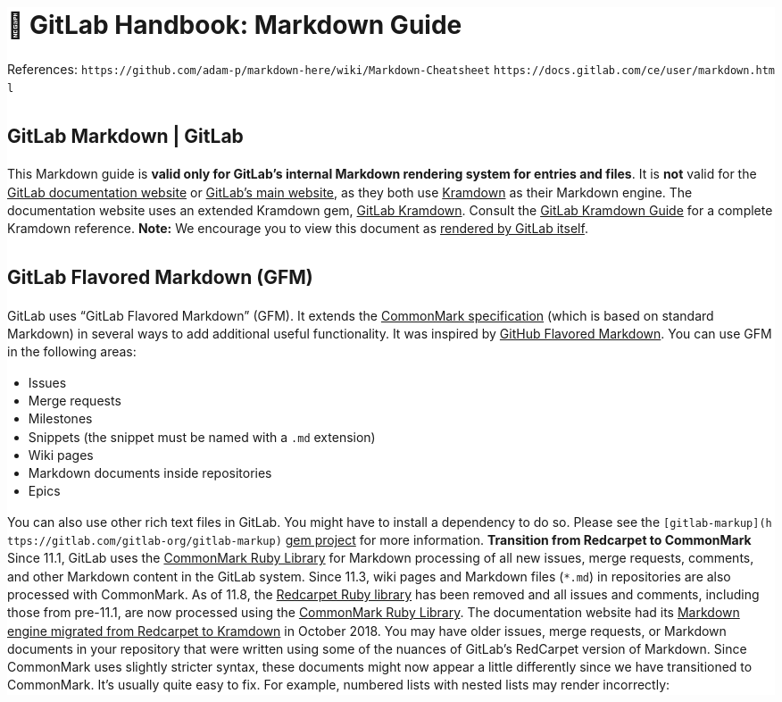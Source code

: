 # 📘 GitLab Handbook: Markdown Guide

References: 
`https://github.com/adam-p/markdown-here/wiki/Markdown-Cheatsheet`
`https://docs.gitlab.com/ce/user/markdown.html`


## GitLab Markdown | GitLab

This Markdown guide is **valid only for GitLab’s internal Markdown rendering system for entries and files**. It is **not** valid for the [GitLab documentation website](https://docs.gitlab.com/) or [GitLab’s main website](https://about.gitlab.com/), as they both use [Kramdown](https://kramdown.gettalong.org/) as their Markdown engine. The documentation website uses an extended Kramdown gem, [GitLab Kramdown](https://gitlab.com/gitlab-org/gitlab_kramdown). Consult the [GitLab Kramdown Guide](https://about.gitlab.com/handbook/engineering/ux/technical-writing/markdown-guide/) for a complete Kramdown reference.
**Note:** We encourage you to view this document as [rendered by GitLab itself](https://gitlab.com/gitlab-org/gitlab/blob/master/doc/user/markdown.md).

## GitLab Flavored Markdown (GFM)

GitLab uses “GitLab Flavored Markdown” (GFM). It extends the [CommonMark specification](https://spec.commonmark.org/current/) (which is based on standard Markdown) in several ways to add additional useful functionality. It was inspired by [GitHub Flavored Markdown](https://help.github.com/en/articles/basic-writing-and-formatting-syntax).
You can use GFM in the following areas:

- Issues
- Merge requests
- Milestones
- Snippets (the snippet must be named with a `.md` extension)
- Wiki pages
- Markdown documents inside repositories
- Epics

You can also use other rich text files in GitLab. You might have to install a dependency to do so. Please see the `[gitlab-markup](https://gitlab.com/gitlab-org/gitlab-markup)` [gem project](https://gitlab.com/gitlab-org/gitlab-markup) for more information.
**Transition from Redcarpet to CommonMark**
Since 11.1, GitLab uses the [CommonMark Ruby Library](https://github.com/gjtorikian/commonmarker) for Markdown processing of all new issues, merge requests, comments, and other Markdown content in the GitLab system. Since 11.3, wiki pages and Markdown files (`*.md`) in repositories are also processed with CommonMark. As of 11.8, the [Redcarpet Ruby library](https://github.com/vmg/redcarpet) has been removed and all issues and comments, including those from pre-11.1, are now processed using the [CommonMark Ruby Library](https://github.com/gjtorikian/commonmarker).
The documentation website had its [Markdown engine migrated from Redcarpet to Kramdown](https://gitlab.com/gitlab-org/gitlab-docs/-/merge_requests/108) in October 2018.
You may have older issues, merge requests, or Markdown documents in your repository that were written using some of the nuances of GitLab’s RedCarpet version of Markdown. Since CommonMark uses slightly stricter syntax, these documents might now appear a little differently since we have transitioned to CommonMark.
It’s usually quite easy to fix. For example, numbered lists with nested lists may render incorrectly:
